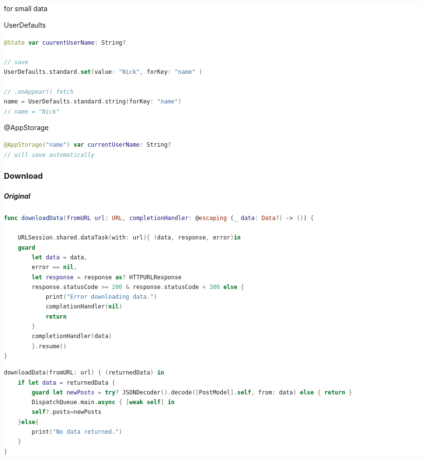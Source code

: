 for small data

UserDefaults

```swift
@State var cuurentUserName: String?

// save 
UserDefaults.standard.set(value: "Nick", forKey: "name" )

// .onAppear() fetch
name = UserDefaults.standard.string(forKey: "name")
// name = "Nick"
```

@AppStorage

```swift
@AppStorage("name") var currentUserName: String?
// will save automatically
```


### Download

##### Original
```swift
func downloadData(fromURL url: URL, completionHandler: @escaping (_ data: Data?) -> ()) {

	URLSession.shared.dataTask(with: url){ (data, response, error)in
	guard
		let data = data,
		error == nil,
		let response = response as? HTTPURLResponse
		response.statusCode >= 200 & response.statusCode < 300 else {
			print("Error downloading data.")
			completionHandler(nil)
			return
		}
		completionHandler(data)
		}.resume()
}
```

```swift
downloadData(fromURL: url) { (returnedData) in
	if let data = returnedData {
		guard let newPosts = try? JSONDecoder().decode([PostModel].self, from: data) else { return }
		DispatchQueue.main.async { [weak self] in
		self?.posts=newPosts
	}else{
		print("No data returned.")
	}
}
```
